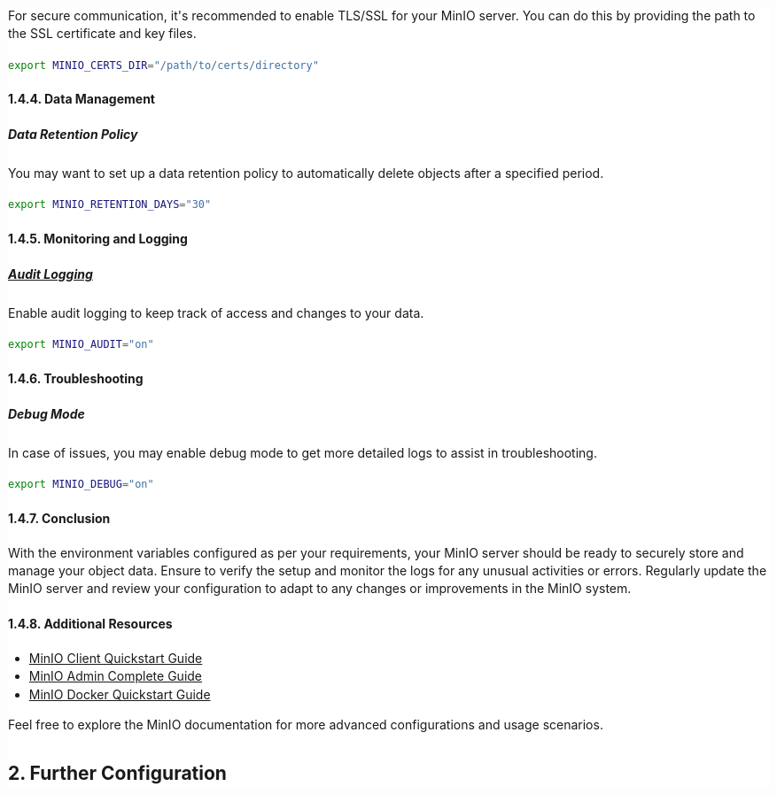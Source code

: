 For secure communication, it's recommended to enable TLS/SSL for your MinIO server. You can do this by providing the path to the SSL certificate and key files.

```bash
export MINIO_CERTS_DIR="/path/to/certs/directory"
```

#### 1.4.4. <a name='DataManagement'></a>Data Management

##### Data Retention Policy

You may want to set up a data retention policy to automatically delete objects after a specified period.

```bash
export MINIO_RETENTION_DAYS="30"
```

#### 1.4.5. <a name='MonitoringandLogging'></a>Monitoring and Logging

##### [Audit Logging](https://github.com/openimsdk/open-im-server/blob/main/docs/contrib/environment.md#audit-logging)

Enable audit logging to keep track of access and changes to your data.

```bash
export MINIO_AUDIT="on"
```

#### 1.4.6. <a name='Troubleshooting'></a>Troubleshooting

##### Debug Mode

In case of issues, you may enable debug mode to get more detailed logs to assist in troubleshooting.

```bash
export MINIO_DEBUG="on"
```

#### 1.4.7. <a name='Conclusion'></a>Conclusion

With the environment variables configured as per your requirements, your MinIO server should be ready to securely store and manage your object data. Ensure to verify the setup and monitor the logs for any unusual activities or errors. Regularly update the MinIO server and review your configuration to adapt to any changes or improvements in the MinIO system.

#### 1.4.8. <a name='AdditionalResources'></a>Additional Resources

- [MinIO Client Quickstart Guide](https://docs.min.io/docs/minio-client-quickstart-guide)
- [MinIO Admin Complete Guide](https://docs.min.io/docs/minio-admin-complete-guide)
- [MinIO Docker Quickstart Guide](https://docs.min.io/docs/minio-docker-quickstart-guide)

Feel free to explore the MinIO documentation for more advanced configurations and usage scenarios.

## 2. <a name='FurtherConfiguration'></a>Further Configuration
